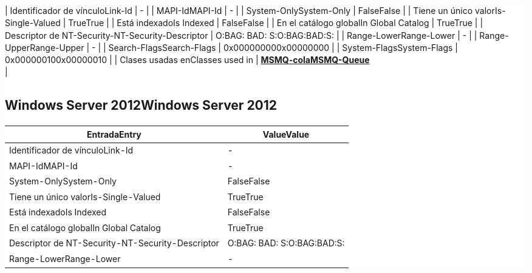 | <span data-ttu-id="5e50a-224">Identificador de vínculo</span><span class="sxs-lookup"><span data-stu-id="5e50a-224">Link-Id</span></span>                | \-                                           |
| <span data-ttu-id="5e50a-225">MAPI-Id</span><span class="sxs-lookup"><span data-stu-id="5e50a-225">MAPI-Id</span></span>                | \-                                           |
| <span data-ttu-id="5e50a-226">System-Only</span><span class="sxs-lookup"><span data-stu-id="5e50a-226">System-Only</span></span>            | <span data-ttu-id="5e50a-227">False</span><span class="sxs-lookup"><span data-stu-id="5e50a-227">False</span></span>                                        |
| <span data-ttu-id="5e50a-228">Tiene un único valor</span><span class="sxs-lookup"><span data-stu-id="5e50a-228">Is-Single-Valued</span></span>       | <span data-ttu-id="5e50a-229">True</span><span class="sxs-lookup"><span data-stu-id="5e50a-229">True</span></span>                                         |
| <span data-ttu-id="5e50a-230">Está indexado</span><span class="sxs-lookup"><span data-stu-id="5e50a-230">Is Indexed</span></span>             | <span data-ttu-id="5e50a-231">False</span><span class="sxs-lookup"><span data-stu-id="5e50a-231">False</span></span>                                        |
| <span data-ttu-id="5e50a-232">En el catálogo global</span><span class="sxs-lookup"><span data-stu-id="5e50a-232">In Global Catalog</span></span>      | <span data-ttu-id="5e50a-233">True</span><span class="sxs-lookup"><span data-stu-id="5e50a-233">True</span></span>                                         |
| <span data-ttu-id="5e50a-234">Descriptor de NT-Security-</span><span class="sxs-lookup"><span data-stu-id="5e50a-234">NT-Security-Descriptor</span></span> | <span data-ttu-id="5e50a-235">O:BAG: BAD: S:</span><span class="sxs-lookup"><span data-stu-id="5e50a-235">O:BAG:BAD:S:</span></span>                                 |
| <span data-ttu-id="5e50a-236">Range-Lower</span><span class="sxs-lookup"><span data-stu-id="5e50a-236">Range-Lower</span></span>            | \-                                           |
| <span data-ttu-id="5e50a-237">Range-Upper</span><span class="sxs-lookup"><span data-stu-id="5e50a-237">Range-Upper</span></span>            | \-                                           |
| <span data-ttu-id="5e50a-238">Search-Flags</span><span class="sxs-lookup"><span data-stu-id="5e50a-238">Search-Flags</span></span>           | <span data-ttu-id="5e50a-239">0x00000000</span><span class="sxs-lookup"><span data-stu-id="5e50a-239">0x00000000</span></span>                                   |
| <span data-ttu-id="5e50a-240">System-Flags</span><span class="sxs-lookup"><span data-stu-id="5e50a-240">System-Flags</span></span>           | <span data-ttu-id="5e50a-241">0x00000010</span><span class="sxs-lookup"><span data-stu-id="5e50a-241">0x00000010</span></span>                                   |
| <span data-ttu-id="5e50a-242">Clases usadas en</span><span class="sxs-lookup"><span data-stu-id="5e50a-242">Classes used in</span></span>        | [<span data-ttu-id="5e50a-243">**MSMQ-cola**</span><span class="sxs-lookup"><span data-stu-id="5e50a-243">**MSMQ-Queue**</span></span>](c-msmqqueue.md)<br/> |



## <a name="windows-server-2012"></a><span data-ttu-id="5e50a-244">Windows Server 2012</span><span class="sxs-lookup"><span data-stu-id="5e50a-244">Windows Server 2012</span></span>



| <span data-ttu-id="5e50a-245">Entrada</span><span class="sxs-lookup"><span data-stu-id="5e50a-245">Entry</span></span> | <span data-ttu-id="5e50a-246">Value</span><span class="sxs-lookup"><span data-stu-id="5e50a-246">Value</span></span> |
|------------------------|----------------------------------------------|
| <span data-ttu-id="5e50a-247">Identificador de vínculo</span><span class="sxs-lookup"><span data-stu-id="5e50a-247">Link-Id</span></span>                | \-                                           |
| <span data-ttu-id="5e50a-248">MAPI-Id</span><span class="sxs-lookup"><span data-stu-id="5e50a-248">MAPI-Id</span></span>                | \-                                           |
| <span data-ttu-id="5e50a-249">System-Only</span><span class="sxs-lookup"><span data-stu-id="5e50a-249">System-Only</span></span>            | <span data-ttu-id="5e50a-250">False</span><span class="sxs-lookup"><span data-stu-id="5e50a-250">False</span></span>                                        |
| <span data-ttu-id="5e50a-251">Tiene un único valor</span><span class="sxs-lookup"><span data-stu-id="5e50a-251">Is-Single-Valued</span></span>       | <span data-ttu-id="5e50a-252">True</span><span class="sxs-lookup"><span data-stu-id="5e50a-252">True</span></span>                                         |
| <span data-ttu-id="5e50a-253">Está indexado</span><span class="sxs-lookup"><span data-stu-id="5e50a-253">Is Indexed</span></span>             | <span data-ttu-id="5e50a-254">False</span><span class="sxs-lookup"><span data-stu-id="5e50a-254">False</span></span>                                        |
| <span data-ttu-id="5e50a-255">En el catálogo global</span><span class="sxs-lookup"><span data-stu-id="5e50a-255">In Global Catalog</span></span>      | <span data-ttu-id="5e50a-256">True</span><span class="sxs-lookup"><span data-stu-id="5e50a-256">True</span></span>                                         |
| <span data-ttu-id="5e50a-257">Descriptor de NT-Security-</span><span class="sxs-lookup"><span data-stu-id="5e50a-257">NT-Security-Descriptor</span></span> | <span data-ttu-id="5e50a-258">O:BAG: BAD: S:</span><span class="sxs-lookup"><span data-stu-id="5e50a-258">O:BAG:BAD:S:</span></span>                                 |
| <span data-ttu-id="5e50a-259">Range-Lower</span><span class="sxs-lookup"><span data-stu-id="5e50a-259">Range-Lower</span></span>            | \-                                           |